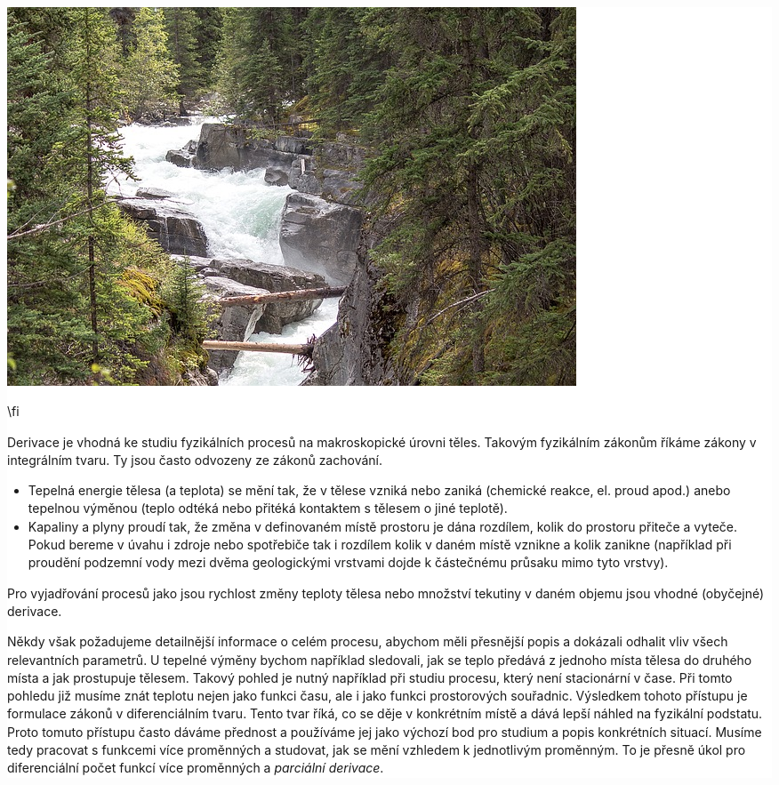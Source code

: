 ![Mnoho procesů se řídí zákony zachování. Pokud proudící látka může vznikat a zanikat nebo měnit hustotu, není situace tak jednoduchá, jak to známe z rovnice kontinuity ve středoškolské fyzice. Zdroj: pixabay.com](river.jpg)

</div>

\fi



Derivace je vhodná ke studiu fyzikálních procesů na makroskopické úrovni
těles. Takovým fyzikálním zákonům říkáme zákony v integrálním
tvaru. Ty jsou často odvozeny ze zákonů zachování.

* Tepelná energie tělesa (a teplota) se mění tak, že v tělese vzniká
nebo zaniká (chemické reakce, el. proud apod.) anebo tepelnou výměnou
(teplo odtéká nebo přitéká kontaktem s tělesem o jiné teplotě).
* Kapaliny a plyny proudí tak, že změna v definovaném místě prostoru
je dána rozdílem, kolik do prostoru přiteče a vyteče. Pokud bereme v
úvahu i zdroje nebo spotřebiče tak i rozdílem kolik v daném místě
vznikne a kolik zanikne (například při proudění podzemní vody mezi
dvěma geologickými vrstvami dojde k částečnému průsaku mimo tyto
vrstvy).

Pro vyjadřování procesů jako jsou rychlost změny teploty tělesa nebo
množství tekutiny v daném objemu jsou vhodné (obyčejné) derivace.

Někdy však požadujeme detailnější informace o celém procesu, abychom
měli přesnější popis a dokázali odhalit vliv všech relevantních
parametrů. U tepelné výměny bychom například sledovali, jak se teplo
předává z jednoho místa tělesa do druhého místa a jak prostupuje
tělesem. Takový pohled je nutný například při studiu procesu, který
není stacionární v čase. Při tomto pohledu již musíme znát teplotu
nejen jako funkci času, ale i jako funkci prostorových
souřadnic. Výsledkem tohoto přístupu je formulace zákonů v
diferenciálním tvaru. Tento tvar říká, co se děje v konkrétním místě a
dává lepší náhled na fyzikální podstatu. Proto tomuto přístupu často
dáváme přednost a používáme jej jako výchozí bod pro studium a popis
konkrétních situací. Musíme tedy pracovat s funkcemi více proměnných a
studovat, jak se mění vzhledem k jednotlivým proměnným. To je přesně
úkol pro diferenciální počet funkcí více proměnných a *parciální derivace*.
